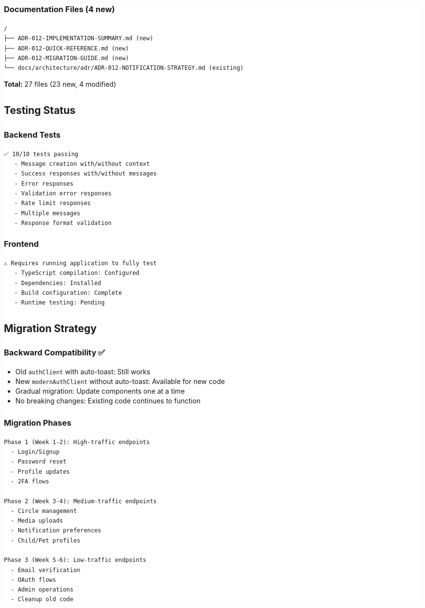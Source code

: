 ### Documentation Files (4 new)
```
/
├── ADR-012-IMPLEMENTATION-SUMMARY.md (new)
├── ADR-012-QUICK-REFERENCE.md (new)
├── ADR-012-MIGRATION-GUIDE.md (new)
└── docs/architecture/adr/ADR-012-NOTIFICATION-STRATEGY.md (existing)
```

**Total:** 27 files (23 new, 4 modified)

## Testing Status

### Backend Tests
```
✅ 10/10 tests passing
   - Message creation with/without context
   - Success responses with/without messages  
   - Error responses
   - Validation error responses
   - Rate limit responses
   - Multiple messages
   - Response format validation
```

### Frontend
```
⚠️ Requires running application to fully test
   - TypeScript compilation: Configured
   - Dependencies: Installed
   - Build configuration: Complete
   - Runtime testing: Pending
```

## Migration Strategy

### Backward Compatibility ✅
- Old `authClient` with auto-toast: Still works
- New `modernAuthClient` without auto-toast: Available for new code
- Gradual migration: Update components one at a time
- No breaking changes: Existing code continues to function

### Migration Phases
```
Phase 1 (Week 1-2): High-traffic endpoints
  - Login/Signup
  - Password reset
  - Profile updates
  - 2FA flows

Phase 2 (Week 3-4): Medium-traffic endpoints
  - Circle management
  - Media uploads
  - Notification preferences
  - Child/Pet profiles

Phase 3 (Week 5-6): Low-traffic endpoints
  - Email verification
  - OAuth flows
  - Admin operations
  - Cleanup old code
```
